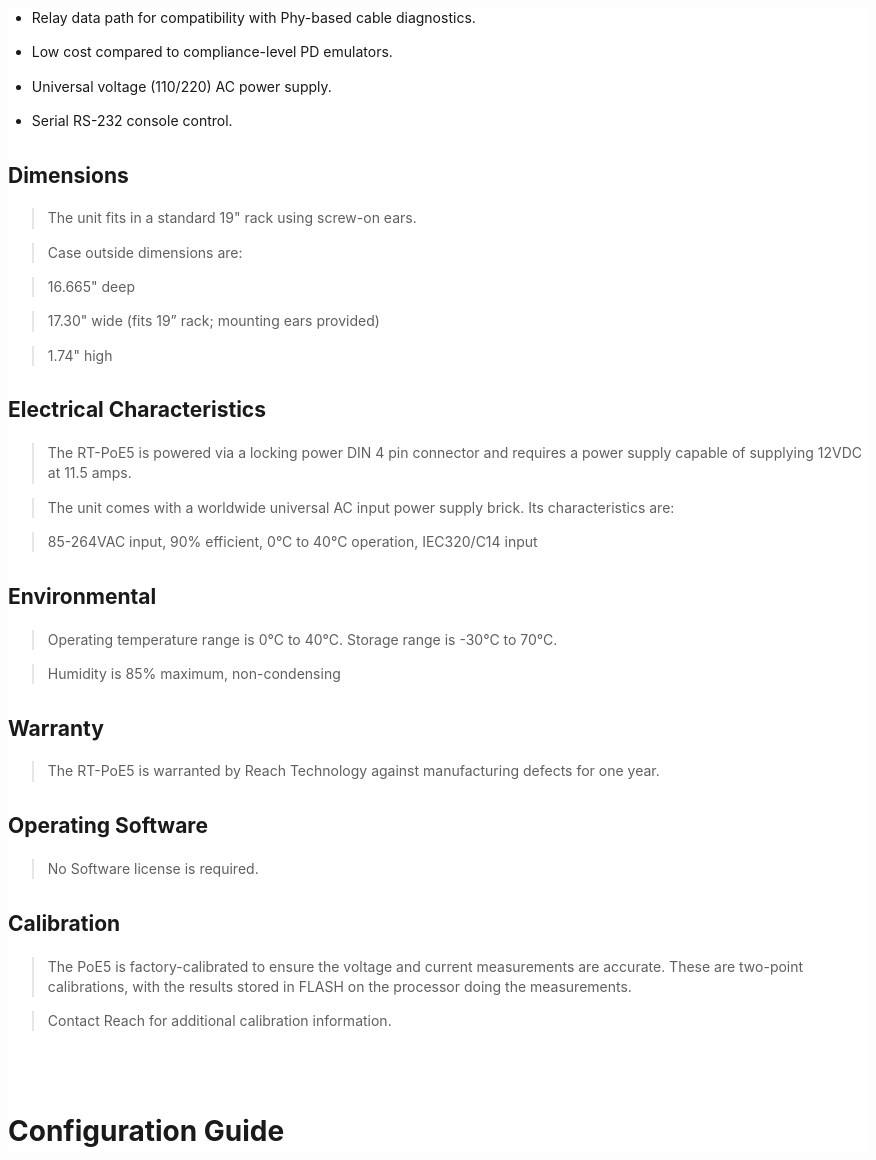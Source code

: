 -   Relay data path for compatibility with Phy-based cable diagnostics.

-   Low cost compared to compliance-level PD emulators.

-   Universal voltage (110/220) AC power supply.

-   Serial RS-232 console control.

Dimensions
----------

>   The unit fits in a standard 19" rack using screw-on ears.

>   Case outside dimensions are:

>   16.665" deep

>   17.30" wide (fits 19” rack; mounting ears provided)

>   1.74" high

Electrical Characteristics
--------------------------

>   The RT-PoE5 is powered via a locking power DIN 4 pin connector and requires
>   a power supply capable of supplying 12VDC at 11.5 amps.

>   The unit comes with a worldwide universal AC input power supply brick. Its
>   characteristics are:

>   85-264VAC input, 90% efficient, 0°C to 40°C operation, IEC320/C14 input

Environmental
-------------

>   Operating temperature range is 0°C to 40°C. Storage range is -30°C to 70°C.

>   Humidity is 85% maximum, non-condensing

Warranty
--------

>   The RT-PoE5 is warranted by Reach Technology against manufacturing defects
>   for one year.

Operating Software
------------------

>   No Software license is required.

Calibration
-----------

>   The PoE5 is factory-calibrated to ensure the voltage and current
>   measurements are accurate. These are two-point calibrations, with the
>   results stored in FLASH on the processor doing the measurements.

>   Contact Reach for additional calibration information.

<br>Configuration Guide
=======================
